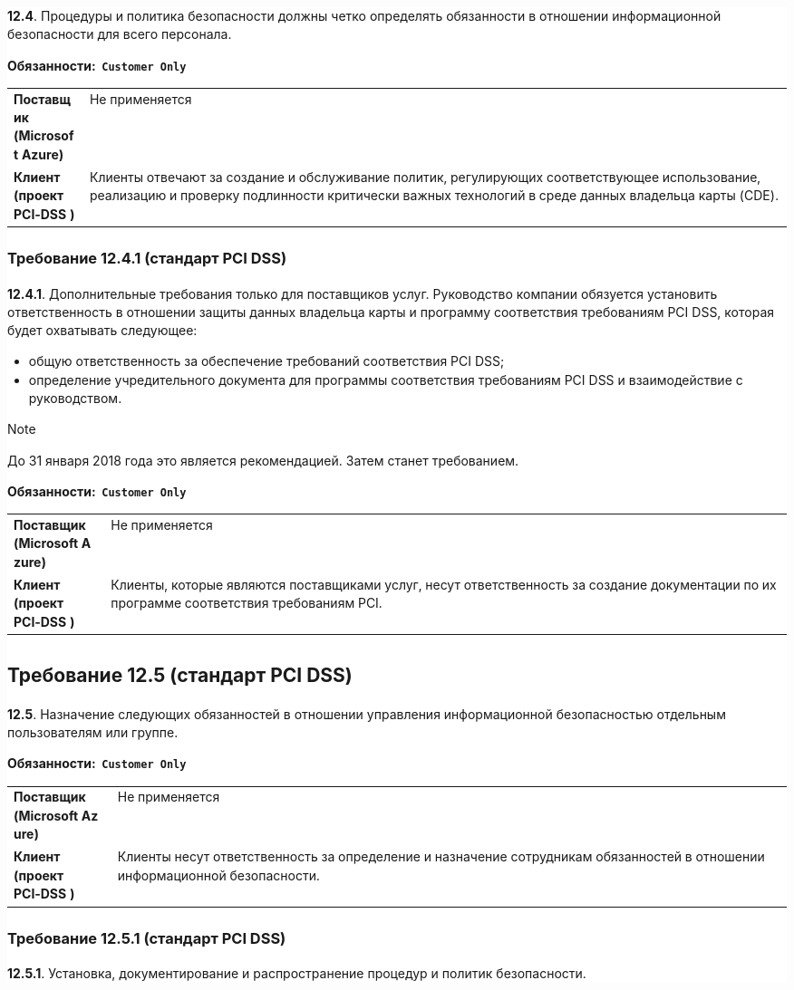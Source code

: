 **12.4**. Процедуры и политика безопасности должны четко определять обязанности в отношении информационной безопасности для всего персонала.

**Обязанности:&nbsp;&nbsp;`Customer Only`**

|||
|---|---|
| **Поставщик<br />(Microsoft&nbsp;Azure)** | Не применяется |
| **Клиент<br />(проект PCI‑DSS&nbsp;)** | Клиенты отвечают за создание и обслуживание политик, регулирующих соответствующее использование, реализацию и проверку подлинности критически важных технологий в среде данных владельца карты (CDE).|



### <a name="pci-dss-requirement-1241"></a>Требование 12.4.1 (стандарт PCI DSS)

**12.4.1**. Дополнительные требования только для поставщиков услуг. Руководство компании обязуется установить ответственность в отношении защиты данных владельца карты и программу соответствия требованиям PCI DSS, которая будет охватывать следующее:
- общую ответственность за обеспечение требований соответствия PCI DSS;
- определение учредительного документа для программы соответствия требованиям PCI DSS и взаимодействие с руководством. 

> [!NOTE]
> До 31 января 2018 года это является рекомендацией. Затем станет требованием.

**Обязанности:&nbsp;&nbsp;`Customer Only`**

|||
|---|---|
| **Поставщик<br />(Microsoft&nbsp;Azure)** | Не применяется |
| **Клиент<br />(проект PCI‑DSS&nbsp;)** | Клиенты, которые являются поставщиками услуг, несут ответственность за создание документации по их программе соответствия требованиям PCI.|



## <a name="pci-dss-requirement-125"></a>Требование 12.5 (стандарт PCI DSS)

**12.5**. Назначение следующих обязанностей в отношении управления информационной безопасностью отдельным пользователям или группе.

**Обязанности:&nbsp;&nbsp;`Customer Only`**

|||
|---|---|
| **Поставщик<br />(Microsoft&nbsp;Azure)** | Не применяется |
| **Клиент<br />(проект PCI‑DSS&nbsp;)** | Клиенты несут ответственность за определение и назначение сотрудникам обязанностей в отношении информационной безопасности.|



### <a name="pci-dss-requirement-1251"></a>Требование 12.5.1 (стандарт PCI DSS)

**12.5.1**. Установка, документирование и распространение процедур и политик безопасности.
